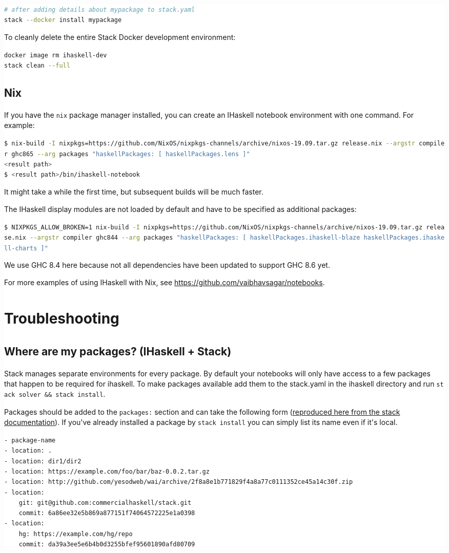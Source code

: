 ```bash
# after adding details about mypackage to stack.yaml
stack --docker install mypackage
```

To cleanly delete the entire Stack Docker development environment:

```bash
docker image rm ihaskell-dev
stack clean --full
```

## Nix

If you have the `nix` package manager installed, you can create an IHaskell
notebook environment with one command. For example:

```bash
$ nix-build -I nixpkgs=https://github.com/NixOS/nixpkgs-channels/archive/nixos-19.09.tar.gz release.nix --argstr compiler ghc865 --arg packages "haskellPackages: [ haskellPackages.lens ]"
<result path>
$ <result path>/bin/ihaskell-notebook
```

It might take a while the first time, but subsequent builds will be much faster.

The IHaskell display modules are not loaded by default and have to be specified as additional packages:

```bash
$ NIXPKGS_ALLOW_BROKEN=1 nix-build -I nixpkgs=https://github.com/NixOS/nixpkgs-channels/archive/nixos-19.09.tar.gz release.nix --argstr compiler ghc844 --arg packages "haskellPackages: [ haskellPackages.ihaskell-blaze haskellPackages.ihaskell-charts ]"
```

We use GHC 8.4 here because not all dependencies have been updated to support GHC 8.6 yet.

For more examples of using IHaskell with Nix, see https://github.com/vaibhavsagar/notebooks.

# Troubleshooting

## Where are my packages? (IHaskell + Stack)

Stack manages separate environments for every package. By default your notebooks
will only have access to a few packages that happen to be required for
ihaskell. To make packages available add them to the stack.yaml in the ihaskell
directory and run `stack solver && stack install`.

Packages should be added to the `packages:` section and can take the following
form
([reproduced here from the stack documentation](https://github.com/commercialhaskell/stack/blob/master/doc/yaml_configuration.md#packages)). If
you've already installed a package by `stack install` you can simply list its
name even if it's local.

```
- package-name
- location: .
- location: dir1/dir2
- location: https://example.com/foo/bar/baz-0.0.2.tar.gz
- location: http://github.com/yesodweb/wai/archive/2f8a8e1b771829f4a8a77c0111352ce45a14c30f.zip
- location:
    git: git@github.com:commercialhaskell/stack.git
    commit: 6a86ee32e5b869a877151f74064572225e1a0398
- location:
    hg: https://example.com/hg/repo
    commit: da39a3ee5e6b4b0d3255bfef95601890afd80709
```
